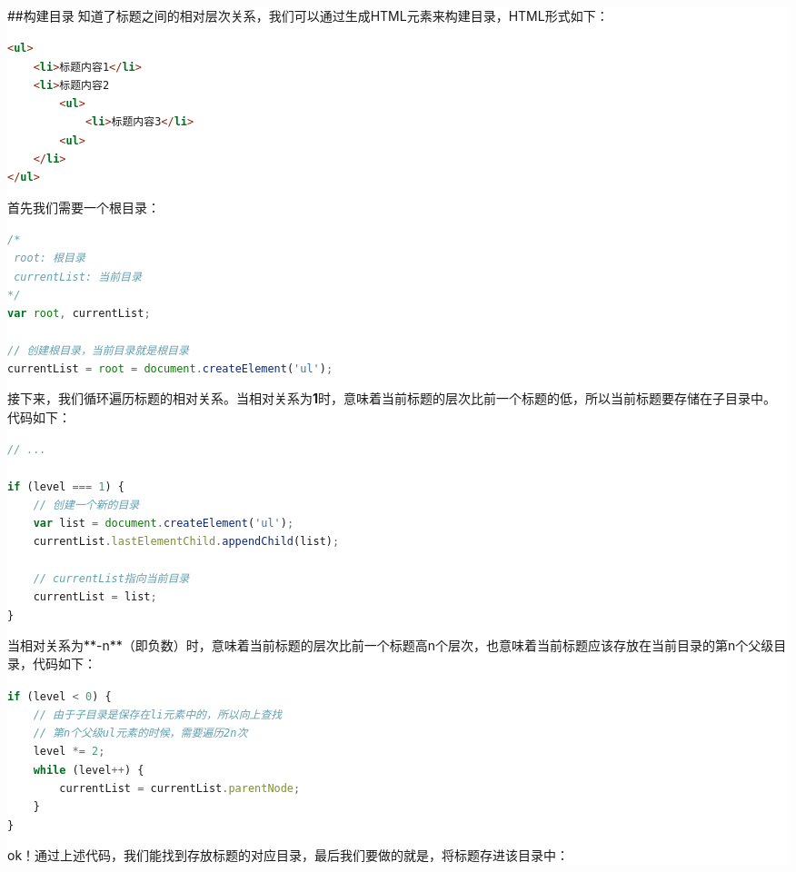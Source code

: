 ##构建目录
知道了标题之间的相对层次关系，我们可以通过生成HTML元素来构建目录，HTML形式如下：

```html
<ul>
    <li>标题内容1</li>
    <li>标题内容2
        <ul>
            <li>标题内容3</li>
        <ul>
    </li>
</ul>
```

首先我们需要一个根目录：

```javascript
/*
 root: 根目录
 currentList: 当前目录
*/
var root, currentList;

// 创建根目录，当前目录就是根目录
currentList = root = document.createElement('ul');
```

接下来，我们循环遍历标题的相对关系。当相对关系为**1**时，意味着当前标题的层次比前一个标题的低，所以当前标题要存储在子目录中。代码如下：

```javascript
// ... 

if (level === 1) {
    // 创建一个新的目录
    var list = document.createElement('ul');
    currentList.lastElementChild.appendChild(list);
    
    // currentList指向当前目录
    currentList = list;
}
```

当相对关系为**-n**（即负数）时，意味着当前标题的层次比前一个标题高n个层次，也意味着当前标题应该存放在当前目录的第n个父级目录，代码如下：

```javascript
if (level < 0) {
    // 由于子目录是保存在li元素中的，所以向上查找
    // 第n个父级ul元素的时候，需要遍历2n次
    level *= 2;
    while (level++) {
        currentList = currentList.parentNode;
    }
}
```

ok！通过上述代码，我们能找到存放标题的对应目录，最后我们要做的就是，将标题存进该目录中：
